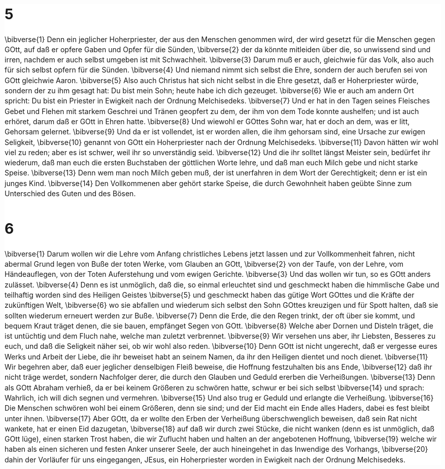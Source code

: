 # 5
\bibverse{1} Denn ein jeglicher Hoherpriester, der aus den Menschen genommen wird, der wird gesetzt für die Menschen gegen GOtt, auf daß er opfere Gaben und Opfer für die Sünden, \bibverse{2} der da könnte mitleiden über die, so unwissend sind und irren, nachdem er auch selbst umgeben ist mit Schwachheit. \bibverse{3} Darum muß er auch, gleichwie für das Volk, also auch für sich selbst opfern für die Sünden. \bibverse{4} Und niemand nimmt sich selbst die Ehre, sondern der auch berufen sei von GOtt gleichwie Aaron. \bibverse{5} Also auch Christus hat sich nicht selbst in die Ehre gesetzt, daß er Hoherpriester würde, sondern der zu ihm gesagt hat: Du bist mein Sohn; heute habe ich dich gezeuget. \bibverse{6} Wie er auch am andern Ort spricht: Du bist ein Priester in Ewigkeit nach der Ordnung Melchisedeks. \bibverse{7} Und er hat in den Tagen seines Fleisches Gebet und Flehen mit starkem Geschrei und Tränen geopfert zu dem, der ihm von dem Tode konnte aushelfen; und ist auch erhöret, darum daß er GOtt in Ehren hatte. \bibverse{8} Und wiewohl er GOttes Sohn war, hat er doch an dem, was er litt, Gehorsam gelernet. \bibverse{9} Und da er ist vollendet, ist er worden allen, die ihm gehorsam sind, eine Ursache zur ewigen Seligkeit, \bibverse{10} genannt von GOtt ein Hoherpriester nach der Ordnung Melchisedeks. \bibverse{11} Davon hätten wir wohl viel zu reden; aber es ist schwer, weil ihr so unverständig seid. \bibverse{12} Und die ihr solltet längst Meister sein, bedürfet ihr wiederum, daß man euch die ersten Buchstaben der göttlichen Worte lehre, und daß man euch Milch gebe und nicht starke Speise. \bibverse{13} Denn wem man noch Milch geben muß, der ist unerfahren in dem Wort der Gerechtigkeit; denn er ist ein junges Kind. \bibverse{14} Den Vollkommenen aber gehört starke Speise, die durch Gewohnheit haben geübte Sinne zum Unterschied des Guten und des Bösen.

# 6
\bibverse{1} Darum wollen wir die Lehre vom Anfang christliches Lebens jetzt lassen und zur Vollkommenheit fahren, nicht abermal Grund legen von Buße der toten Werke, vom Glauben an GOtt, \bibverse{2} von der Taufe, von der Lehre, vom Händeauflegen, von der Toten Auferstehung und vom ewigen Gerichte. \bibverse{3} Und das wollen wir tun, so es GOtt anders zulässet. \bibverse{4} Denn es ist unmöglich, daß die, so einmal erleuchtet sind und geschmeckt haben die himmlische Gabe und teilhaftig worden sind des Heiligen Geistes \bibverse{5} und geschmeckt haben das gütige Wort GOttes und die Kräfte der zukünftigen Welt, \bibverse{6} wo sie abfallen und wiederum sich selbst den Sohn GOttes kreuzigen und für Spott halten, daß sie sollten wiederum erneuert werden zur Buße. \bibverse{7} Denn die Erde, die den Regen trinkt, der oft über sie kommt, und bequem Kraut träget denen, die sie bauen, empfänget Segen von GOtt. \bibverse{8} Welche aber Dornen und Disteln träget, die ist untüchtig und dem Fluch nahe, welche man zuletzt verbrennet. \bibverse{9} Wir versehen uns aber, ihr Liebsten, Besseres zu euch, und daß die Seligkeit näher sei, ob wir wohl also reden. \bibverse{10} Denn GOtt ist nicht ungerecht, daß er vergesse eures Werks und Arbeit der Liebe, die ihr beweiset habt an seinem Namen, da ihr den Heiligen dientet und noch dienet. \bibverse{11} Wir begehren aber, daß euer jeglicher denselbigen Fleiß beweise, die Hoffnung festzuhalten bis ans Ende, \bibverse{12} daß ihr nicht träge werdet, sondern Nachfolger derer, die durch den Glauben und Geduld ererben die Verheißungen. \bibverse{13} Denn als GOtt Abraham verhieß, da er bei keinem Größeren zu schwören hatte, schwur er bei sich selbst \bibverse{14} und sprach: Wahrlich, ich will dich segnen und vermehren. \bibverse{15} Und also trug er Geduld und erlangte die Verheißung. \bibverse{16} Die Menschen schwören wohl bei einem Größeren, denn sie sind; und der Eid macht ein Ende alles Haders, dabei es fest bleibt unter ihnen. \bibverse{17} Aber GOtt, da er wollte den Erben der Verheißung überschwenglich beweisen, daß sein Rat nicht wankete, hat er einen Eid dazugetan, \bibverse{18} auf daß wir durch zwei Stücke, die nicht wanken (denn es ist unmöglich, daß GOtt lüge), einen starken Trost haben, die wir Zuflucht haben und halten an der angebotenen Hoffnung, \bibverse{19} welche wir haben als einen sicheren und festen Anker unserer Seele, der auch hineingehet in das Inwendige des Vorhangs, \bibverse{20} dahin der Vorläufer für uns eingegangen, JEsus, ein Hoherpriester worden in Ewigkeit nach der Ordnung Melchisedeks.
